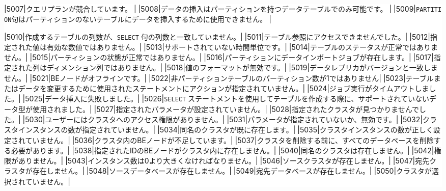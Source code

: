 |5007|クエリプランが競合しています。 |
|5008|データの挿入はパーティションを持つデータテーブルでのみ可能です。 |
|5009|`PARTITION`句はパーティションのないテーブルにデータを挿入するために使用できません。 |

|5010|作成するテーブルの列数が、`SELECT` 句の列数と一致していません。|
|5011|テーブル参照にアクセスできませんでした。|
|5012|指定された値は有効な数値ではありません。|
|5013|サポートされていない時間単位です。|
|5014|テーブルのステータスが正常ではありません。|
|5015|パーティションの状態が正常ではありません。|
|5016|パーティションにデータインポートジョブが存在します。|
|5017|指定された列はディメンション列ではありません。|
|5018|値のフォーマットが無効です。|
|5019|データレプリカがバージョンと一致しません。|
|5021|BEノードがオフラインです。|
|5022|非パーティションテーブルのパーティション数が1ではありません|
|5023|テーブルまたはデータを変更するために使用されたステートメントにアクションが指定されていません。|
|5024|ジョブ実行がタイムアウトしました。|
|5025|データ挿入に失敗しました。|
|5026|`SELECT` ステートメントを使用してテーブルを作成する際に、サポートされていないデータ型が使用されました。|
|5027|指定されたパラメータが設定されていません。|
|5028|指定されたクラスタが見つかりませんでした。|
|5030|ユーザーにはクラスタへのアクセス権限がありません。|
|5031|パラメータが指定されていないか、無効です。|
|5032|クラスタインスタンスの数が指定されていません。|
|5034|同名のクラスタが既に存在します。|
|5035|クラスタインスタンスの数が正しく設定されていません。|
|5036|クラスタ内のBEノードが不足しています。|
|5037|クラスタを削除する前に、すべてのデータベースを削除する必要があります。|
|5038|指定されたIDのBEノードがクラスタ内に存在しません。|
|5040|同名のクラスタは存在しません。|
|5042|権限がありません。|
|5043|インスタンス数は0より大きくなければなりません。|
|5046|ソースクラスタが存在しません。|
|5047|宛先クラスタが存在しません。|
|5048|ソースデータベースが存在しません。|
|5049|宛先データベースが存在しません。|
|5050|クラスタが選択されていません。|